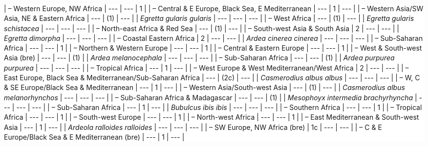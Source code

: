 | – Western Europe, NW Africa  | --- | --- | 1  |
| – Central & E Europe, Black Sea, E Mediterranean  | --- | 1  | --- |
| – Western Asia/SW Asia, NE & Eastern Africa  | --- | (1)  | --- |
|  *Egretta gularis gularis*   | --- | --- | --- |
| – West Africa  | --- | (1)  | --- |
|  *Egretta gularis schistacea*   | --- | --- | --- |
| – North-east Africa & Red Sea  | --- | (1)  | --- |
| – South-west Asia & South Asia  | 2  | --- | --- |
|  *Egretta dimorpha*   | --- | --- | --- |
| – Coastal Eastern Africa  | 2  | --- | --- |
|  *Ardea cinerea cinerea*   | --- | --- | --- |
| – Sub-Saharan Africa  | --- | --- | 1  |
| – Northern & Western Europe  | --- | --- | 1  |
| – Central & Eastern Europe  | --- | --- | 1  |
| – West & South-west Asia (bre)  | --- | --- | (1)  |
|  *Ardea melanocephala*   | --- | --- | --- |
| – Sub-Saharan Africa  | --- | --- | (1)  |
|  *Ardea purpurea purpurea*   | --- | --- | --- |
| – Tropical Africa  | --- | 1  | --- |
| – West Europe & West Mediterranean/West Africa  | 2  | --- | --- |
| – East Europe, Black Sea & Mediterranean/Sub-Saharan Africa  | --- | (2c)  | --- |
|  *Casmerodius albus albus*   | --- | --- | --- |
| – W, C & SE Europe/Black Sea & Mediterranean  | --- | 1  | --- |
| – Western Asia/South-west Asia  | --- | (1)  | --- |
|  *Casmerodius albus melanorhynchos*   | --- | --- | --- |
| – Sub-Saharan Africa & Madagascar  | --- | --- | (1)  |
|  *Mesophoyx intermedia brachyrhyncha*   | --- | --- | --- |
| – Sub-Saharan Africa  | --- | 1  | --- |
|  *Bubulcus ibis ibis*   | --- | --- | --- |
| – Southern Africa  | --- | --- | 1  |
| – Tropical Africa  | --- | --- | 1  |
| – South-west Europe  | --- | --- | 1  |
| – North-west Africa  | --- | --- | 1  |
| – East Mediterranean & South-west Asia  | --- | 1  | --- |
|  *Ardeola ralloides ralloides*   | --- | --- | --- |
| – SW Europe, NW Africa (bre)  | 1c  | --- | --- |
| – C & E Europe/Black Sea & E Mediterranean (bre)  | --- | 1  | --- |
